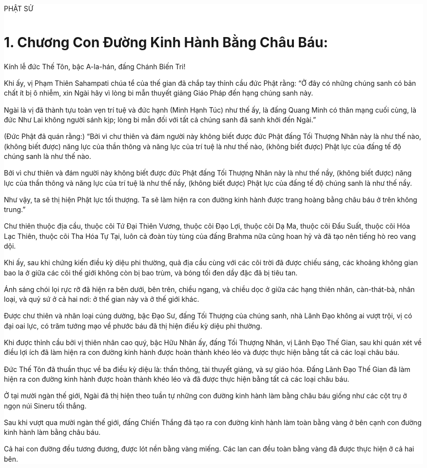  

PHẬT SỬ

# 1\. Chương Con Đường Kinh Hành Bằng Châu Báu:

Kính lễ đức Thế Tôn, bậc A-la-hán, đấng Chánh Biến Tri!

Khi ấy, vị Phạm Thiên Sahampati chúa tể của thế gian đã chắp tay thỉnh cầu đức Phật rằng: “Ở đây có những chúng sanh có bản chất ít bị ô nhiễm, xin Ngài hãy vì lòng bi mẫn thuyết giảng Giáo Pháp đến hạng chúng sanh này.

Ngài là vị đã thành tựu toàn vẹn trí tuệ và đức hạnh (Minh Hạnh Túc) như thế ấy, là đấng Quang Minh có thân mạng cuối cùng, là đức Như Lai không người sánh kịp; lòng bi mẫn đối với tất cả chúng sanh đã sanh khởi đến Ngài.”

(Đức Phật đã quán rằng:) “Bởi vì chư thiên và đám người này không biết được đức Phật đấng Tối Thượng Nhân này là như thế nào, (không biết được) năng lực của thần thông và năng lực của trí tuệ là như thế nào, (không biết được) Phật lực của đấng tế độ chúng sanh là như thế nào.

Bởi vì chư thiên và đám người này không biết được đức Phật đấng Tối Thượng Nhân này là như thế nầy, (không biết được) năng lực của thần thông và năng lực của trí tuệ là như thế nầy, (không biết được) Phật lực của đấng tế độ chúng sanh là như thế nầy.

Như vậy, ta sẽ thị hiện Phật lực tối thượng. Ta sẽ làm hiện ra con đường kinh hành được trang hoàng bằng châu báu ở trên không trung.”

Chư thiên thuộc địa cầu, thuộc cõi Tứ Đại Thiên Vương, thuộc cõi Đạo Lợi, thuộc cõi Dạ Ma, thuộc cõi Đẩu Suất, thuộc cõi Hóa Lạc Thiên, thuộc cõi Tha Hóa Tự Tại, luôn cả đoàn tùy tùng của đấng Brahma nữa cũng hoan hỷ và đã tạo nên tiếng hò reo vang dội.

Khi ấy, sau khi chứng kiến điều kỳ diệu phi thường, quả địa cầu cùng với các cõi trời đã được chiếu sáng, các khoảng không gian bao la ở giữa các cõi thế giới không còn bị bao trùm, và bóng tối đen dầy đặc đã bị tiêu tan.

Ánh sáng chói lọi rực rỡ đã hiện ra bên dưới, bên trên, chiều ngang, và chiều dọc ở giữa các hạng thiên nhân, càn-thát-bà, nhân loại, và quỷ sứ ở cả hai nơi: ở thế gian này và ở thế giới khác.

Được chư thiên và nhân loại cúng dường, bậc Đạo Sư, đấng Tối Thượng của chúng sanh, nhà Lãnh Đạo không ai vượt trội, vị có đại oai lực, có trăm tướng mạo về phước báu đã thị hiện điều kỳ diệu phi thường.

Khi được thỉnh cầu bởi vị thiên nhân cao quý, bậc Hữu Nhãn ấy, đấng Tối Thượng Nhân, vị Lãnh Đạo Thế Gian, sau khi quán xét về điều lợi ích đã làm hiện ra con đường kinh hành được hoàn thành khéo léo và được thực hiện bằng tất cả các loại châu báu.

Đức Thế Tôn đã thuần thục về ba điều kỳ diệu là: thần thông, tài thuyết giảng, và sự giáo hóa. Đấng Lãnh Đạo Thế Gian đã làm hiện ra con đường kinh hành được hoàn thành khéo léo và đã được thực hiện bằng tất cả các loại châu báu.

Ở tại mười ngàn thế giới, Ngài đã thị hiện theo tuần tự những con đường kinh hành làm bằng châu báu giống như các cột trụ ở ngọn núi Sineru tối thắng.

Sau khi vượt qua mười ngàn thế giới, đấng Chiến Thắng đã tạo ra con đường kinh hành làm toàn bằng vàng ở bên cạnh con đường kinh hành làm bằng châu báu.

Cả hai con đường đều tương đương, được lót nền bằng vàng miếng. Các lan can đều toàn bằng vàng đã được thực hiện ở cả hai bên.
